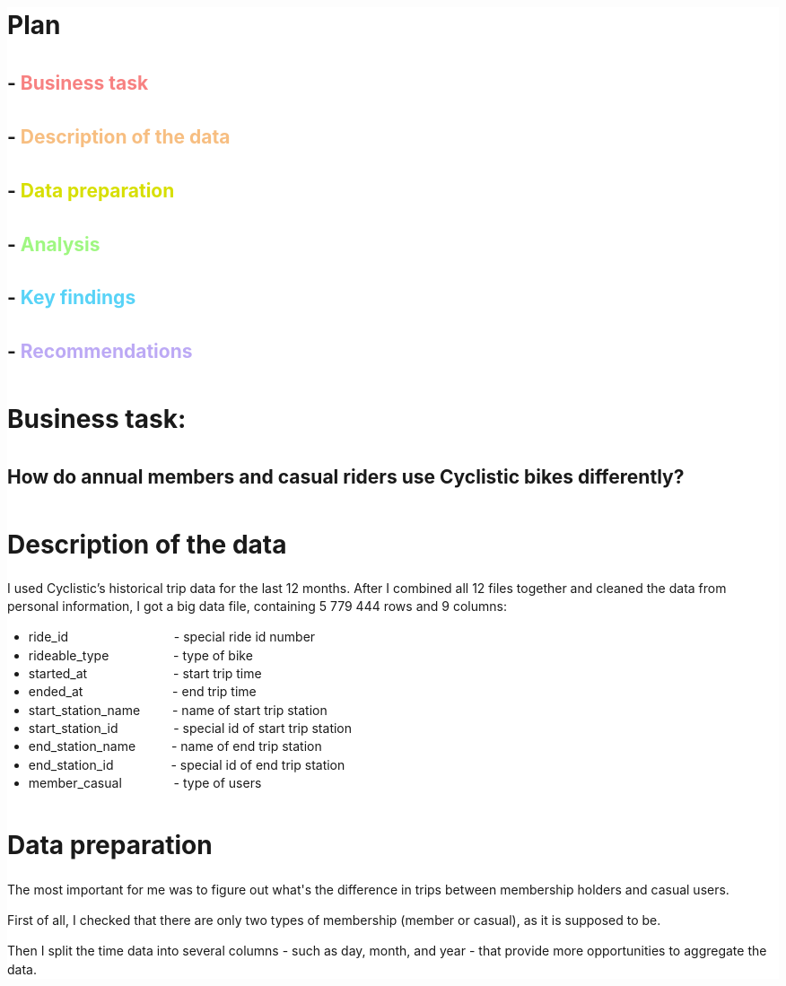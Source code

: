 # Plan

## - <span style="color: #F78181">Business task</span>
## - <span style="color: #F7BE81;">Description of the data</span>
## - <span style="color: #D7DF01;">Data preparation</span>
## - <span style="color: #9FF781;">Analysis</span>
## - <span style="color: #58D3F7;">Key findings</span>
## - <span style="color: #BCA9F5;">Recommendations</span>


# Business task:   
## How do annual members and casual riders use Cyclistic bikes differently?


# Description of the data

I used Cyclistic’s historical trip data for the last 12 months. After I combined all 12 files together and cleaned the data from personal information, I got a big data file, containing 5 779 444 rows and 9 columns:

- ride_id  &emsp;&emsp;&emsp;&emsp;&emsp;&emsp;&emsp;&nbsp;&nbsp;&nbsp; - special ride id number
- rideable_type &emsp;&emsp;&emsp;&emsp;&nbsp;&nbsp; - type of bike
- started_at &emsp;&emsp;&emsp;&emsp;&emsp;&emsp;&nbsp; - start trip time
- ended_at &emsp;&emsp;&emsp;&emsp;&emsp;&emsp;&nbsp;&nbsp; - end trip time
- start_station_name &emsp;&emsp; - name of start trip station
- start_station_id &emsp;&emsp;&emsp;&nbsp;&nbsp;&nbsp; - special id of start trip station
- end_station_name &emsp;&emsp;&nbsp; - name of end trip station
- end_station_id &emsp;&emsp;&emsp;&emsp; - special id of end trip station
- member_casual &emsp;&emsp;&emsp;&nbsp;&nbsp; - type of users



# Data preparation 

The most important for me was to figure out what's the difference in trips between membership holders and casual users.

First of all, I checked that there are only two types of membership (member or casual), as it is supposed to be.

Then I split the time data into several columns - such as day, month, and year - that provide more opportunities to aggregate the data.
